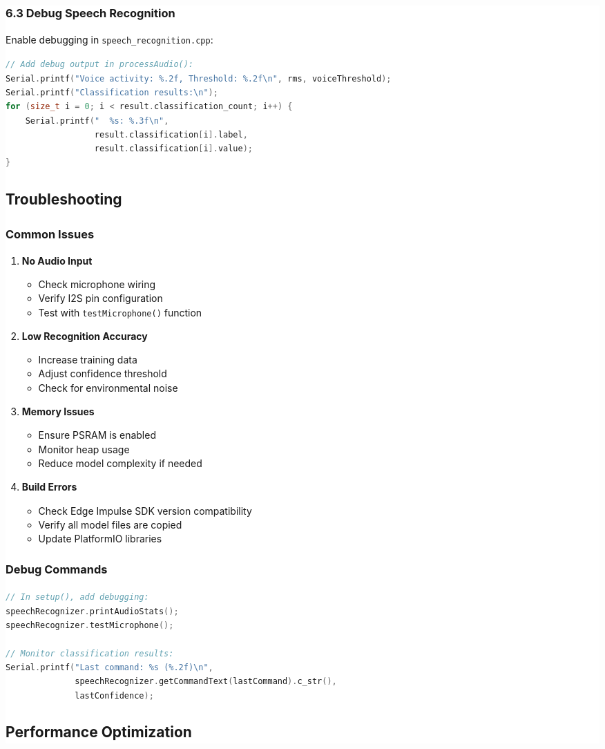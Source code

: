 ### 6.3 Debug Speech Recognition
Enable debugging in `speech_recognition.cpp`:

```cpp
// Add debug output in processAudio():
Serial.printf("Voice activity: %.2f, Threshold: %.2f\n", rms, voiceThreshold);
Serial.printf("Classification results:\n");
for (size_t i = 0; i < result.classification_count; i++) {
    Serial.printf("  %s: %.3f\n", 
                  result.classification[i].label, 
                  result.classification[i].value);
}
```

## Troubleshooting

### Common Issues

1. **No Audio Input**
   - Check microphone wiring
   - Verify I2S pin configuration
   - Test with `testMicrophone()` function

2. **Low Recognition Accuracy**
   - Increase training data
   - Adjust confidence threshold
   - Check for environmental noise

3. **Memory Issues**
   - Ensure PSRAM is enabled
   - Monitor heap usage
   - Reduce model complexity if needed

4. **Build Errors**
   - Check Edge Impulse SDK version compatibility
   - Verify all model files are copied
   - Update PlatformIO libraries

### Debug Commands

```cpp
// In setup(), add debugging:
speechRecognizer.printAudioStats();
speechRecognizer.testMicrophone();

// Monitor classification results:
Serial.printf("Last command: %s (%.2f)\n", 
              speechRecognizer.getCommandText(lastCommand).c_str(),
              lastConfidence);
```

## Performance Optimization
